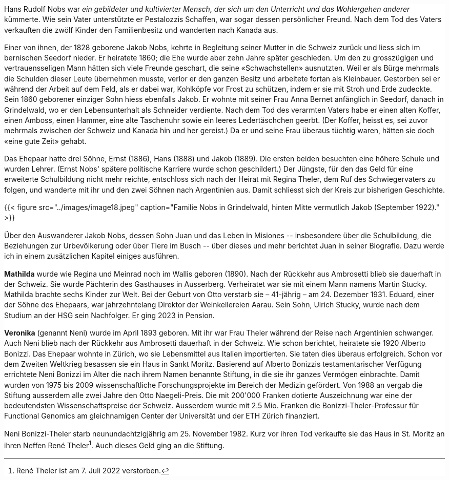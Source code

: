 Hans Rudolf Nobs war *ein gebildeter und kultivierter Mensch, der sich um den Unterricht und das Wohlergehen anderer* kümmerte. Wie sein Vater unterstützte er Pestalozzis Schaffen, war sogar dessen persönlicher Freund. Nach dem Tod des Vaters verkauften die zwölf Kinder den Familienbesitz und wanderten nach Kanada aus.

Einer von ihnen, der 1828 geborene Jakob Nobs, kehrte in Begleitung seiner Mutter in die Schweiz zurück und liess sich im bernischen Seedorf nieder. Er heiratete 1860; die Ehe wurde aber zehn Jahre später geschieden. Um den zu grosszügigen und vertrauensseligen Mann hätten sich viele Freunde geschart, die seine «Schwachstellen» ausnutzten. Weil er als Bürge mehrmals die Schulden dieser Leute übernehmen musste, verlor er den ganzen Besitz und arbeitete fortan als Kleinbauer. Gestorben sei er während der Arbeit auf dem Feld, als er dabei war, Kohlköpfe vor Frost zu schützen, indem er sie mit Stroh und Erde zudeckte. Sein 1860 geborener einziger Sohn hiess ebenfalls Jakob. Er wohnte mit seiner Frau Anna Bernet anfänglich in Seedorf, danach in Grindelwald, wo er den Lebensunterhalt als Schneider verdiente. Nach dem Tod des verarmten Vaters habe er einen alten Koffer, einen Amboss, einen Hammer, eine alte Taschenuhr sowie ein leeres Ledertäschchen geerbt. (Der Koffer, heisst es, sei zuvor mehrmals zwischen der Schweiz und Kanada hin und her gereist.) Da er und seine Frau überaus tüchtig waren, hätten sie doch «eine gute Zeit» gehabt.

Das Ehepaar hatte drei Söhne, Ernst (1886), Hans (1888) und Jakob (1889). Die ersten beiden besuchten eine höhere Schule und wurden Lehrer. (Ernst Nobs' spätere politische Karriere wurde schon geschildert.) Der Jüngste, für den das Geld für eine erweiterte Schulbildung nicht mehr reichte, entschloss sich nach der Heirat mit Regina Theler, dem Ruf des Schwiegervaters zu folgen, und wanderte mit ihr und den zwei Söhnen nach Argentinien aus. Damit schliesst sich der Kreis zur bisherigen Geschichte.

{{< figure src="../images/image18.jpeg" caption="Familie Nobs in Grindelwald, hinten Mitte vermutlich Jakob (September 1922)." >}}


Über den Auswanderer Jakob Nobs, dessen Sohn Juan und das Leben in Misiones -- insbesondere über die Schulbildung, die Beziehungen zur Urbevölkerung oder über Tiere im Busch -- über dieses und mehr berichtet Juan in seiner Biografie. Dazu werde ich in einem zusätzlichen Kapitel einiges ausführen.

**Mathilda** wurde wie Regina und Meinrad noch im Wallis geboren (1890). Nach der Rückkehr aus Ambrosetti blieb sie dauerhaft in der Schweiz. Sie wurde Pächterin des Gasthauses in Ausserberg. Verheiratet war sie mit einem Mann namens Martin Stucky. Mathilda brachte sechs Kinder zur Welt. Bei der Geburt von Otto verstarb sie – 41-jährig – am 24. Dezember 1931. Eduard, einer der Söhne des Ehepaars, war jahrzehntelang Direktor der Weinkellereien Aarau. Sein Sohn, Ulrich Stucky, wurde nach dem Studium an der HSG sein Nachfolger. Er ging 2023 in Pension.

**Veronika** (genannt Neni) wurde im April 1893 geboren. Mit ihr war Frau Theler während der Reise nach Argentinien schwanger. Auch Neni blieb nach der Rückkehr aus Ambrosetti dauerhaft in der Schweiz. Wie schon berichtet, heiratete sie 1920 Alberto Bonizzi. Das Ehepaar wohnte in Zürich, wo sie Lebensmittel aus Italien importierten. Sie taten dies überaus erfolgreich. Schon vor dem Zweiten Weltkrieg besassen sie ein Haus in Sankt Moritz. Basierend auf Alberto Bonizzis testamentarischer Verfügung errichtete Neni Bonizzi im Alter die nach ihrem Namen benannte Stiftung, in die sie ihr ganzes Vermögen einbrachte. Damit wurden von 1975 bis 2009 wissenschaftliche Forschungsprojekte im Bereich der Medizin gefördert. Von 1988 an vergab die Stiftung ausserdem alle zwei Jahre den Otto Naegeli-Preis. Die mit 200\'000 Franken dotierte Auszeichnung war eine der bedeutendsten Wissenschaftspreise der Schweiz. Ausserdem wurde mit 2.5 Mio. Franken die Bonizzi-Theler-Professur für Functional Genomics am gleichnamigen Center der Universität und der ETH Zürich finanziert.

Neni Bonizzi-Theler starb neunundachtzigjährig am 25. November 1982. Kurz vor ihren Tod verkaufte sie das Haus in St. Moritz an ihren Neffen René Theler[^3]. Auch dieses Geld ging an die Stiftung.


[^1]: Über die weiter zurückliegende Herkunft der Familie Nobs später mehr.
[^2]: Die Zitate entsprechen meiner Übersetzung des von Juan Nobs' Sohn Pedro in den 1990er-Jahren auf der Grundlage der Notizen und Aufzeichnungen des Vaters ausformulierten und redigierten Textes.
[^3]: René Theler ist am 7. Juli 2022 verstorben.
[^4]: Vor Jahren wurde Hans Thelers Sohn René von der «Bilanz» in der Liste der 300 reichsten SchweizerInnen aufgeführt. Zu diesen gehörte auch Renés Bruder Juan Ramon.
[^5]: Die deutsche Adelige, geboren 1942, heiratete mit 24 Jahren einen Adeligen, ab 1974 war sie in 2. Ehe mit Juan Ramon Theler verheiratet. Sie brachte die Noblesse ihrer Eltern in die Ehe, er das Geld seines Vaters.
[^6]: Fotos und weitere Informationen zum Resort findet man im Internet in grosser Zahl.
